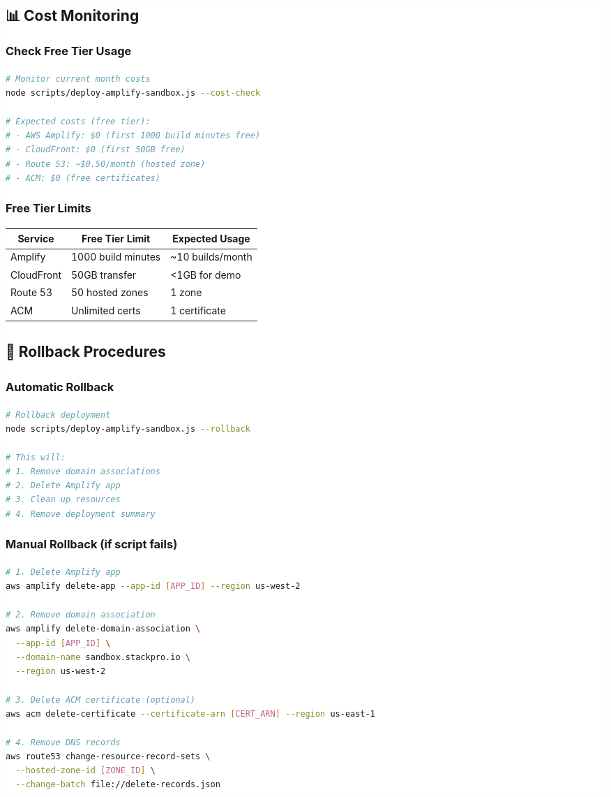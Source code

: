 ## 📊 Cost Monitoring

### Check Free Tier Usage
```bash
# Monitor current month costs
node scripts/deploy-amplify-sandbox.js --cost-check

# Expected costs (free tier):
# - AWS Amplify: $0 (first 1000 build minutes free)
# - CloudFront: $0 (first 50GB free)
# - Route 53: ~$0.50/month (hosted zone)
# - ACM: $0 (free certificates)
```

### Free Tier Limits
| Service | Free Tier Limit | Expected Usage |
|---------|----------------|----------------|
| Amplify | 1000 build minutes | ~10 builds/month |
| CloudFront | 50GB transfer | <1GB for demo |
| Route 53 | 50 hosted zones | 1 zone |
| ACM | Unlimited certs | 1 certificate |

## 🔄 Rollback Procedures

### Automatic Rollback
```bash
# Rollback deployment
node scripts/deploy-amplify-sandbox.js --rollback

# This will:
# 1. Remove domain associations
# 2. Delete Amplify app
# 3. Clean up resources
# 4. Remove deployment summary
```

### Manual Rollback (if script fails)
```bash
# 1. Delete Amplify app
aws amplify delete-app --app-id [APP_ID] --region us-west-2

# 2. Remove domain association
aws amplify delete-domain-association \
  --app-id [APP_ID] \
  --domain-name sandbox.stackpro.io \
  --region us-west-2

# 3. Delete ACM certificate (optional)
aws acm delete-certificate --certificate-arn [CERT_ARN] --region us-east-1

# 4. Remove DNS records
aws route53 change-resource-record-sets \
  --hosted-zone-id [ZONE_ID] \
  --change-batch file://delete-records.json
```
